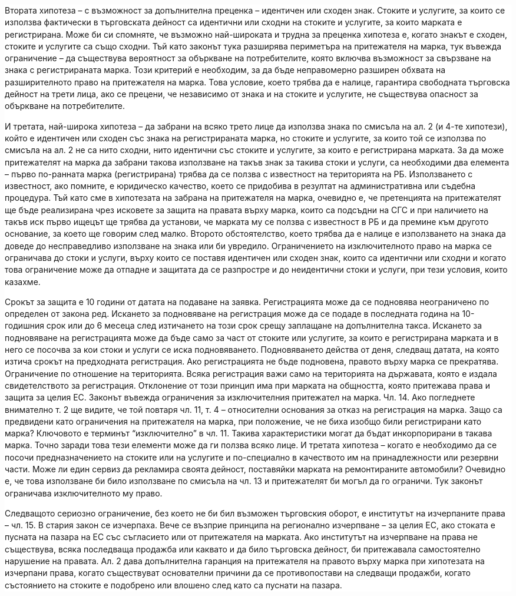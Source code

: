 Втората хипотеза – с възможност за допълнителна преценка – идентичен или сходен знак. Стоките и услугите, за които се използва фактически в търговската дейност са идентични или сходни на стоките и услугите, за които марката е регистрирана. Може би си спомняте, че възможно най-широката и трудна за преценка хипотеза е, когато знакът е сходен, стоките и услугите са също сходни. Тъй като законът тука разширява периметъра на притежателя на марка, тук въвежда ограничение – да съществува вероятност за объркване на потребителите, която включва възможност за свързване на знака с регистрираната марка. Този критерий е необходим, за да бъде неправомерно разширен обхвата на разширителното право на притежателя на марка. Това условие, което трябва да е налице, гарантира свободната търговска дейност на трети лица, ако се прецени, че независимо от знака и на стоките и услугите, не съществува опасност за объркване на потребителите. 

И третата, най-широка хипотеза – да забрани на всяко трето лице да използва знака по смисъла на ал. 2 (и 4-те хипотези), който е идентичен или сходен със знака на регистрираната марка, но стоките и услугите, за които той се използва по смисъла на ал. 2 не са нито сходни, нито идентични със стоките и услугите, за които е регистрирана марката. За да може притежателят на марка да забрани такова използване на такъв знак за такива стоки и услуги, са необходими два елемента – първо по-ранната марка (регистрирана) трябва да се ползва с известност на територията на РБ. Използването с известност, ако помните, е юридическо качество, което се придобива в резултат на административна или съдебна процедура. Тъй като сме в хипотезата на забрана на притежателя на марка, очевидно е, че претенцията на притежателят ще бъде реализирана чрез исковете за защита на правата върху марка, които са подсъдни на СГС и при наличието на такъв иск първо ищецът ще трябва да установи, че марката му се ползва с известност в РБ и да премине към другото основание, за което ще говорим след малко. Второто обстоятелство, което трябва да е налице е използването на знака да доведе до несправедливо използване на знака или би увредило. Ограничението на изключителното право на марка се ограничава до стоки и услуги, върху които се поставя идентичен или сходен знак, които са идентични или сходни и когато това ограничение може да отпадне и защитата да се разпростре и до неидентични стоки и услуги, при тези условия, които казахме. 

Срокът за защита е 10 години от датата на подаване на заявка. Регистрацията може да се подновява неограничено по определен от закона ред. Искането за подновяване на регистрация може да се подаде в последната година на 10-годишния срок или до 6 месеца след изтичането на този срок срещу заплащане на допълнителна такса. Искането за подновяване на регистрацията може да бъде само за част от стоките или услугите, за които е регистрирана марката и в него се посочва за кои стоки и услуги се иска подновяването. Подновяването действа от деня, следващ датата, на която изтича срокът на предходната регистрация. Ако регистрацията не бъде подновена, правото върху марка се прекратява. Ограничение по отношение на територията. Всяка регистрация важи само на територията на държавата, която е издала свидетелството за регистрация. Отклонение от този принцип има при марката на общността, която притежава права и защита за целия ЕС. Законът въвежда ограничения за изключителния притежател на марка. Чл. 14. Ако погледнете внимателно т. 2 ще видите, че той повтаря чл. 11, т. 4 – относителни основания за отказ на регистрация на марка. Защо са предвидени като ограничения на притежателя на марка, при положение, че не биха изобщо били регистрирани като марка? Ключовото е терминът “изключително” в чл. 11. Такива характеристики могат да бъдат инкорпорирани в такава марка. Точно заради това тези елементи може да ги ползва всяко лице. И третата хипотеза – когато е необходимо да се посочи предназначението на стоките или на услугите и по-специално в качеството им на принадлежности или резервни части. Може ли един сервиз да рекламира своята дейност, поставяйки марката на ремонтираните автомобили? Очевидно е, че това използване би било използване по смисъла на чл. 13 и притежателят би могъл да го ограничи. Тук законът ограничава изключителното му право. 

Следващото сериозно ограничение, без което не би бил възможен търговския оборот, е институтът на изчерпаните права – чл. 15. В стария закон се изчерпаха. Вече се възприе принципа на регионално изчерпване – за целия ЕС, ако стоката е пусната на пазара на ЕС със съгласието или от притежателя на марката. Ако институтът на изчерпване на права не съществува, всяка последваща продажба или каквато и да било търговска дейност, би притежавала самостоятелно нарушение на правата. Ал. 2 дава допълнителна гаранция на притежателя на правото върху марка при хипотезата на изчерпани права, когато съществуват основателни причини да се противопостави на следващи продажби, когато състоянието на стоките е подобрено или влошено след като са пуснати на пазара. 
